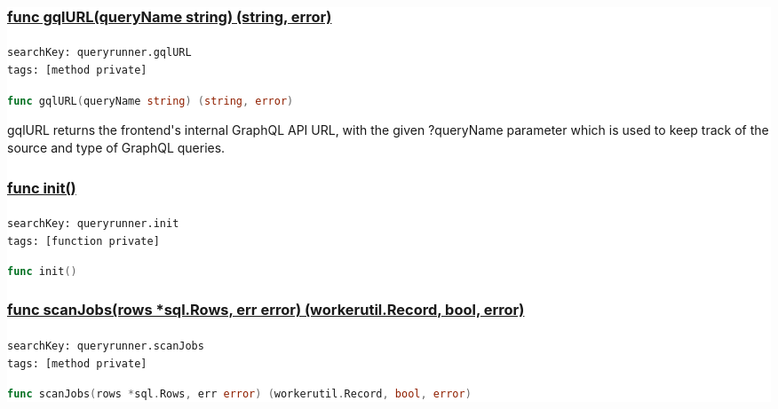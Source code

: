 ### <a id="gqlURL" href="#gqlURL">func gqlURL(queryName string) (string, error)</a>

```
searchKey: queryrunner.gqlURL
tags: [method private]
```

```Go
func gqlURL(queryName string) (string, error)
```

gqlURL returns the frontend's internal GraphQL API URL, with the given ?queryName parameter which is used to keep track of the source and type of GraphQL queries. 

### <a id="init.worker_test.go" href="#init.worker_test.go">func init()</a>

```
searchKey: queryrunner.init
tags: [function private]
```

```Go
func init()
```

### <a id="scanJobs" href="#scanJobs">func scanJobs(rows *sql.Rows, err error) (workerutil.Record, bool, error)</a>

```
searchKey: queryrunner.scanJobs
tags: [method private]
```

```Go
func scanJobs(rows *sql.Rows, err error) (workerutil.Record, bool, error)
```


